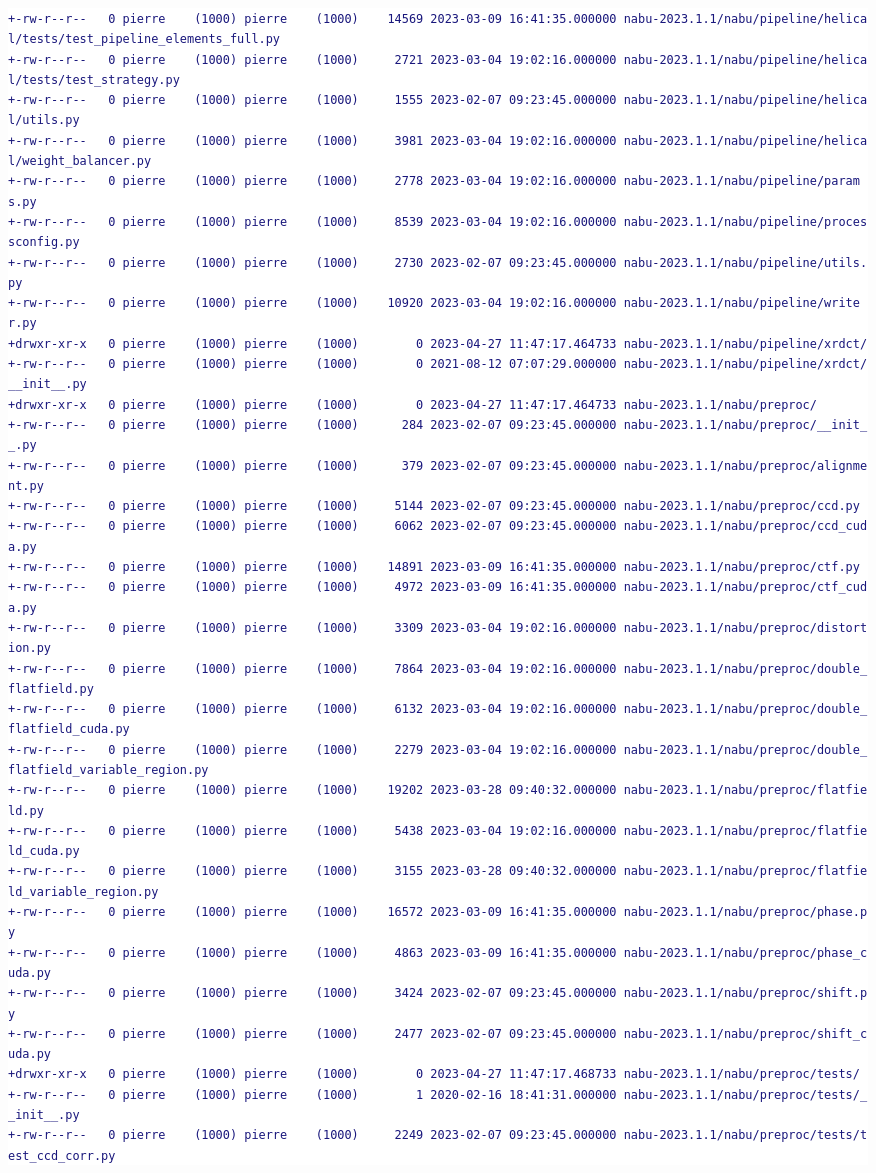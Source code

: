 ```diff
+-rw-r--r--   0 pierre    (1000) pierre    (1000)    14569 2023-03-09 16:41:35.000000 nabu-2023.1.1/nabu/pipeline/helical/tests/test_pipeline_elements_full.py
+-rw-r--r--   0 pierre    (1000) pierre    (1000)     2721 2023-03-04 19:02:16.000000 nabu-2023.1.1/nabu/pipeline/helical/tests/test_strategy.py
+-rw-r--r--   0 pierre    (1000) pierre    (1000)     1555 2023-02-07 09:23:45.000000 nabu-2023.1.1/nabu/pipeline/helical/utils.py
+-rw-r--r--   0 pierre    (1000) pierre    (1000)     3981 2023-03-04 19:02:16.000000 nabu-2023.1.1/nabu/pipeline/helical/weight_balancer.py
+-rw-r--r--   0 pierre    (1000) pierre    (1000)     2778 2023-03-04 19:02:16.000000 nabu-2023.1.1/nabu/pipeline/params.py
+-rw-r--r--   0 pierre    (1000) pierre    (1000)     8539 2023-03-04 19:02:16.000000 nabu-2023.1.1/nabu/pipeline/processconfig.py
+-rw-r--r--   0 pierre    (1000) pierre    (1000)     2730 2023-02-07 09:23:45.000000 nabu-2023.1.1/nabu/pipeline/utils.py
+-rw-r--r--   0 pierre    (1000) pierre    (1000)    10920 2023-03-04 19:02:16.000000 nabu-2023.1.1/nabu/pipeline/writer.py
+drwxr-xr-x   0 pierre    (1000) pierre    (1000)        0 2023-04-27 11:47:17.464733 nabu-2023.1.1/nabu/pipeline/xrdct/
+-rw-r--r--   0 pierre    (1000) pierre    (1000)        0 2021-08-12 07:07:29.000000 nabu-2023.1.1/nabu/pipeline/xrdct/__init__.py
+drwxr-xr-x   0 pierre    (1000) pierre    (1000)        0 2023-04-27 11:47:17.464733 nabu-2023.1.1/nabu/preproc/
+-rw-r--r--   0 pierre    (1000) pierre    (1000)      284 2023-02-07 09:23:45.000000 nabu-2023.1.1/nabu/preproc/__init__.py
+-rw-r--r--   0 pierre    (1000) pierre    (1000)      379 2023-02-07 09:23:45.000000 nabu-2023.1.1/nabu/preproc/alignment.py
+-rw-r--r--   0 pierre    (1000) pierre    (1000)     5144 2023-02-07 09:23:45.000000 nabu-2023.1.1/nabu/preproc/ccd.py
+-rw-r--r--   0 pierre    (1000) pierre    (1000)     6062 2023-02-07 09:23:45.000000 nabu-2023.1.1/nabu/preproc/ccd_cuda.py
+-rw-r--r--   0 pierre    (1000) pierre    (1000)    14891 2023-03-09 16:41:35.000000 nabu-2023.1.1/nabu/preproc/ctf.py
+-rw-r--r--   0 pierre    (1000) pierre    (1000)     4972 2023-03-09 16:41:35.000000 nabu-2023.1.1/nabu/preproc/ctf_cuda.py
+-rw-r--r--   0 pierre    (1000) pierre    (1000)     3309 2023-03-04 19:02:16.000000 nabu-2023.1.1/nabu/preproc/distortion.py
+-rw-r--r--   0 pierre    (1000) pierre    (1000)     7864 2023-03-04 19:02:16.000000 nabu-2023.1.1/nabu/preproc/double_flatfield.py
+-rw-r--r--   0 pierre    (1000) pierre    (1000)     6132 2023-03-04 19:02:16.000000 nabu-2023.1.1/nabu/preproc/double_flatfield_cuda.py
+-rw-r--r--   0 pierre    (1000) pierre    (1000)     2279 2023-03-04 19:02:16.000000 nabu-2023.1.1/nabu/preproc/double_flatfield_variable_region.py
+-rw-r--r--   0 pierre    (1000) pierre    (1000)    19202 2023-03-28 09:40:32.000000 nabu-2023.1.1/nabu/preproc/flatfield.py
+-rw-r--r--   0 pierre    (1000) pierre    (1000)     5438 2023-03-04 19:02:16.000000 nabu-2023.1.1/nabu/preproc/flatfield_cuda.py
+-rw-r--r--   0 pierre    (1000) pierre    (1000)     3155 2023-03-28 09:40:32.000000 nabu-2023.1.1/nabu/preproc/flatfield_variable_region.py
+-rw-r--r--   0 pierre    (1000) pierre    (1000)    16572 2023-03-09 16:41:35.000000 nabu-2023.1.1/nabu/preproc/phase.py
+-rw-r--r--   0 pierre    (1000) pierre    (1000)     4863 2023-03-09 16:41:35.000000 nabu-2023.1.1/nabu/preproc/phase_cuda.py
+-rw-r--r--   0 pierre    (1000) pierre    (1000)     3424 2023-02-07 09:23:45.000000 nabu-2023.1.1/nabu/preproc/shift.py
+-rw-r--r--   0 pierre    (1000) pierre    (1000)     2477 2023-02-07 09:23:45.000000 nabu-2023.1.1/nabu/preproc/shift_cuda.py
+drwxr-xr-x   0 pierre    (1000) pierre    (1000)        0 2023-04-27 11:47:17.468733 nabu-2023.1.1/nabu/preproc/tests/
+-rw-r--r--   0 pierre    (1000) pierre    (1000)        1 2020-02-16 18:41:31.000000 nabu-2023.1.1/nabu/preproc/tests/__init__.py
+-rw-r--r--   0 pierre    (1000) pierre    (1000)     2249 2023-02-07 09:23:45.000000 nabu-2023.1.1/nabu/preproc/tests/test_ccd_corr.py
```